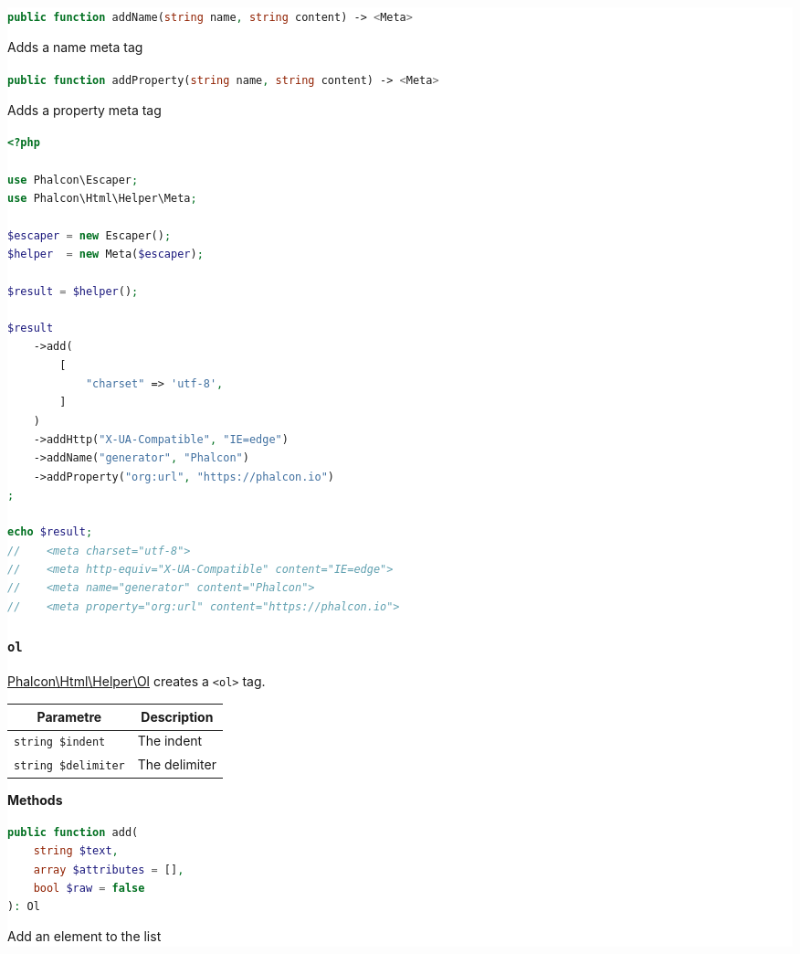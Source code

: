 ```php
public function addName(string name, string content) -> <Meta>
```
Adds a name meta tag

```php
public function addProperty(string name, string content) -> <Meta>
```
Adds a property meta tag

```php
<?php

use Phalcon\Escaper;
use Phalcon\Html\Helper\Meta;

$escaper = new Escaper();
$helper  = new Meta($escaper);

$result = $helper();

$result
    ->add(
        [
            "charset" => 'utf-8',
        ]
    )
    ->addHttp("X-UA-Compatible", "IE=edge")
    ->addName("generator", "Phalcon")
    ->addProperty("org:url", "https://phalcon.io")
;

echo $result;
//    <meta charset="utf-8">
//    <meta http-equiv="X-UA-Compatible" content="IE=edge">
//    <meta name="generator" content="Phalcon">
//    <meta property="org:url" content="https://phalcon.io">
```

### `ol`
[Phalcon\Html\Helper\Ol][html-helper-ol] creates a `<ol>` tag.

| Parametre           | Description   |
| ------------------- | ------------- |
| `string $indent`    | The indent    |
| `string $delimiter` | The delimiter |

**Methods**

```php
public function add(
    string $text,
    array $attributes = [],
    bool $raw = false
): Ol
```
Add an element to the list


[di-factorydefault]: api/phalcon_di#di-factorydefault
[html-helper-anchor]: api/phalcon_html#html-helper-anchor
[html-helper-base]: api/phalcon_html#html-helper-base
[html-helper-body]: api/phalcon_html#html-helper-body
[html-helper-button]: api/phalcon_html#html-helper-button
[html-helper-close]: api/phalcon_html#html-helper-close
[html-helper-doctype]: api/phalcon_html#html-helper-doctype
[html-helper-element]: api/phalcon_html#html-helper-element
[html-helper-form]: api/phalcon_html#html-helper-form
[html-helper-img]: api/phalcon_html#html-helper-img
[html-helper-label]: api/phalcon_html#html-helper-label
[html-helper-link]: api/phalcon_html#html-helper-link
[html-helper-meta]: api/phalcon_html#html-helper-meta
[html-helper-ol]: api/phalcon_html#html-helper-ol
[html-helper-ol]: api/phalcon_html#html-helper-ol
[html-helper-script]: api/phalcon_html#html-helper-script
[html-helper-style]: api/phalcon_html#html-helper-style
[html-helper-title]: api/phalcon_html#html-helper-title
[html-tagfactory]: api/phalcon_html#html-tagfactory